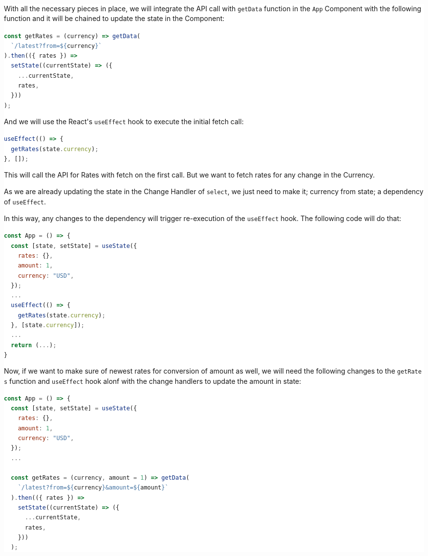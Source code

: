 With all the necessary pieces in place, we will integrate the API call with `getData` function in the `App` Component with the following function and it will be chained to update the state in the Component:

```jsx
const getRates = (currency) => getData(
  `/latest?from=${currency}`
).then(({ rates }) =>
  setState((currentState) => ({
    ...currentState,
    rates,
  }))
);
```

And we will use the React's `useEffect` hook to execute the initial fetch call:

```jsx
useEffect(() => {
  getRates(state.currency);
}, []);
```

This will call the API for Rates with fetch on the first call. But we want to fetch rates for any change in the Currency.

As we are already updating the state in the Change Handler of `select`, we just need to make it; currency from state; a dependency of `useEffect`.

In this way, any changes to the dependency will trigger re-execution of the `useEffect` hook. The following code will do that:

```js
const App = () => {
  const [state, setState] = useState({
    rates: {},
    amount: 1,
    currency: "USD",
  });
  ...
  useEffect(() => {
    getRates(state.currency);
  }, [state.currency]);
  ...
  return (...);
}
```

Now, if we want to make sure of newest rates for conversion of amount as well, we will need the following changes to the `getRates` function and `useEffect` hook alonf with the change handlers to update the amount in state:

```jsx
const App = () => {
  const [state, setState] = useState({
    rates: {},
    amount: 1,
    currency: "USD",
  });
  ...
  
  const getRates = (currency, amount = 1) => getData(
    `/latest?from=${currency}&amount=${amount}`
  ).then(({ rates }) =>
    setState((currentState) => ({
      ...currentState,
      rates,
    }))
  );
```